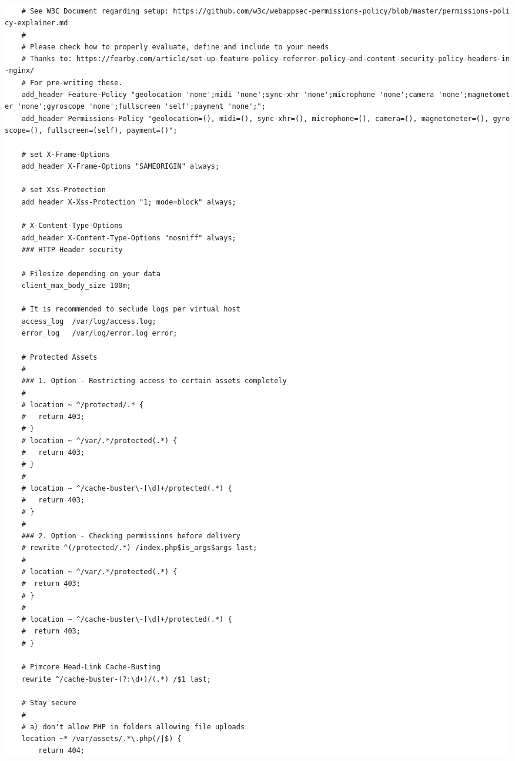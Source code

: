 ```nginx
    # See W3C Document regarding setup: https://github.com/w3c/webappsec-permissions-policy/blob/master/permissions-policy-explainer.md
    # 
    # Please check how to properly evaluate, define and include to your needs
    # Thanks to: https://fearby.com/article/set-up-feature-policy-referrer-policy-and-content-security-policy-headers-in-nginx/
    # For pre-writing these.
    add_header Feature-Policy "geolocation 'none';midi 'none';sync-xhr 'none';microphone 'none';camera 'none';magnetometer 'none';gyroscope 'none';fullscreen 'self';payment 'none';";
    add_header Permissions-Policy "geolocation=(), midi=(), sync-xhr=(), microphone=(), camera=(), magnetometer=(), gyroscope=(), fullscreen=(self), payment=()";

    # set X-Frame-Options
    add_header X-Frame-Options "SAMEORIGIN" always;

    # set Xss-Protection
    add_header X-Xss-Protection "1; mode=block" always;

    # X-Content-Type-Options 
    add_header X-Content-Type-Options "nosniff" always;
    ### HTTP Header security
    
    # Filesize depending on your data
    client_max_body_size 100m;

    # It is recommended to seclude logs per virtual host
    access_log  /var/log/access.log;
    error_log   /var/log/error.log error;

    # Protected Assets
    #
    ### 1. Option - Restricting access to certain assets completely
    #
    # location ~ ^/protected/.* {
    #   return 403;
    # }
    # location ~ ^/var/.*/protected(.*) {
    #   return 403;
    # }
    #
    # location ~ ^/cache-buster\-[\d]+/protected(.*) {
    #   return 403;
    # }
    #
    ### 2. Option - Checking permissions before delivery
    # rewrite ^(/protected/.*) /index.php$is_args$args last;
    # 
    # location ~ ^/var/.*/protected(.*) {
    #  return 403;
    # }
    #
    # location ~ ^/cache-buster\-[\d]+/protected(.*) {
    #  return 403;
    # }

    # Pimcore Head-Link Cache-Busting
    rewrite ^/cache-buster-(?:\d+)/(.*) /$1 last;

    # Stay secure
    #
    # a) don't allow PHP in folders allowing file uploads
    location ~* /var/assets/.*\.php(/|$) {
        return 404;
```